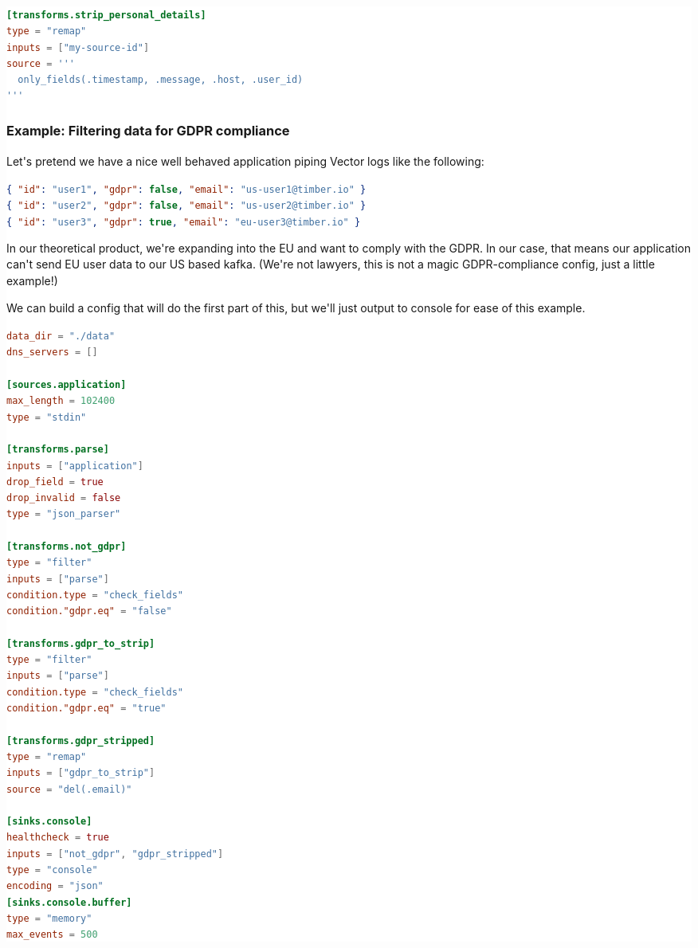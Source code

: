 ```toml title="vector.toml"
[transforms.strip_personal_details]
type = "remap"
inputs = ["my-source-id"]
source = '''
  only_fields(.timestamp, .message, .host, .user_id)
'''
```

### Example: Filtering data for GDPR compliance

Let's pretend we have a nice well behaved application piping Vector logs like the following:

```json
{ "id": "user1", "gdpr": false, "email": "us-user1@timber.io" }
{ "id": "user2", "gdpr": false, "email": "us-user2@timber.io" }
{ "id": "user3", "gdpr": true, "email": "eu-user3@timber.io" }
```

In our theoretical product, we're expanding into the EU and want to comply with the GDPR. In our case, that means our
application can't send EU user data to our US based kafka. (We're not lawyers, this is not a magic GDPR-compliance
config, just a little example!)

We can build a config that will do the first part of this, but we'll just output to console for ease of this example.

```toml title="vector.toml"
data_dir = "./data"
dns_servers = []

[sources.application]
max_length = 102400
type = "stdin"

[transforms.parse]
inputs = ["application"]
drop_field = true
drop_invalid = false
type = "json_parser"

[transforms.not_gdpr]
type = "filter"
inputs = ["parse"]
condition.type = "check_fields"
condition."gdpr.eq" = "false"

[transforms.gdpr_to_strip]
type = "filter"
inputs = ["parse"]
condition.type = "check_fields"
condition."gdpr.eq" = "true"

[transforms.gdpr_stripped]
type = "remap"
inputs = ["gdpr_to_strip"]
source = "del(.email)"

[sinks.console]
healthcheck = true
inputs = ["not_gdpr", "gdpr_stripped"]
type = "console"
encoding = "json"
[sinks.console.buffer]
type = "memory"
max_events = 500
```

[docs.about.concepts]: /docs/about/concepts/
[docs.setup.quickstart]: /docs/setup/quickstart/
[docs.transforms.regex_parser]: /docs/reference/vrl/functions/#parse_regex
[docs.transforms.split]: /docs/reference/vrl/functions/#split
[docs.sinks.console]: /docs/reference/configuration/sinks/console/
[docs.sources]: /docs/reference/configuration/sources/
[docs.transforms.grok_parser]: /docs/reference/vrl/functions/#parse_grok
[docs.transforms.json_parser]: /docs/reference/vrl/functions/#parse_json
[docs.transforms.remap]: /docs/reference/configuration/transforms/remap/